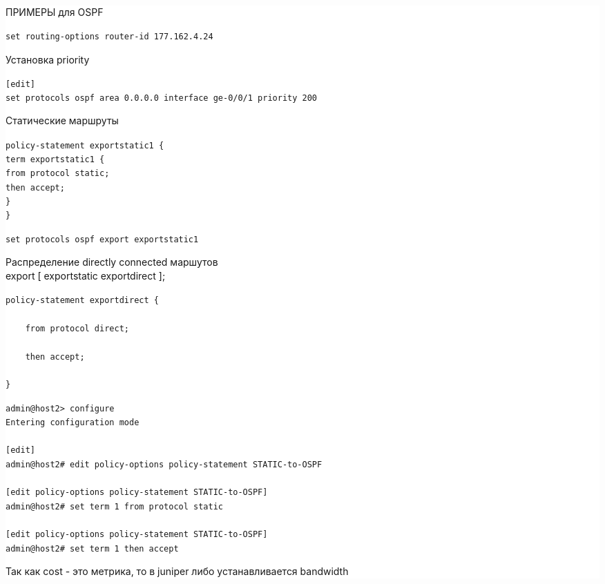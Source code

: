 ПРИМЕРЫ для OSPF
```
set routing-options router-id 177.162.4.24
```
 
Установка priority
```
[edit]
set protocols ospf area 0.0.0.0 interface ge-0/0/1 priority 200
```


Статические маршруты
```
policy-statement exportstatic1 {
term exportstatic1 {
from protocol static;
then accept;
}
}
```

```
set protocols ospf export exportstatic1
```


Распределение directly connected маршутов  
         export [ exportstatic exportdirect ];

```
policy-statement exportdirect {

    from protocol direct;

    then accept;

}
```



```
admin@host2> configure
Entering configuration mode

[edit]
admin@host2# edit policy-options policy-statement STATIC-to-OSPF

[edit policy-options policy-statement STATIC-to-OSPF]
admin@host2# set term 1 from protocol static

[edit policy-options policy-statement STATIC-to-OSPF]
admin@host2# set term 1 then accept
```

Так как cost - это метрика, то в juniper 
либо устанавливается bandwidth 
